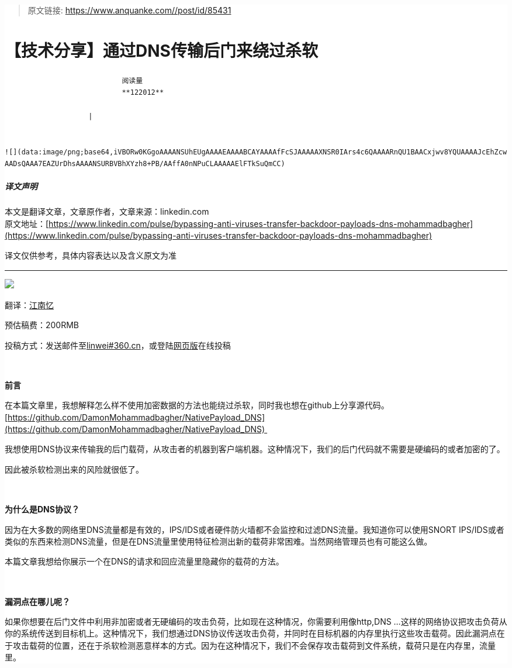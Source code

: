 > 原文链接: https://www.anquanke.com//post/id/85431 


# 【技术分享】通过DNS传输后门来绕过杀软


                                阅读量   
                                **122012**
                            
                        |
                        
                                                                                                                                    ![](data:image/png;base64,iVBORw0KGgoAAAANSUhEUgAAAAEAAAABCAYAAAAfFcSJAAAAAXNSR0IArs4c6QAAAARnQU1BAACxjwv8YQUAAAAJcEhZcwAADsQAAA7EAZUrDhsAAAANSURBVBhXYzh8+PB/AAffA0nNPuCLAAAAAElFTkSuQmCC)
                                                                                            



##### 译文声明

本文是翻译文章，文章原作者，文章来源：linkedin.com
                                <br>原文地址：[https://www.linkedin.com/pulse/bypassing-anti-viruses-transfer-backdoor-payloads-dns-mohammadbagher](https://www.linkedin.com/pulse/bypassing-anti-viruses-transfer-backdoor-payloads-dns-mohammadbagher)

译文仅供参考，具体内容表达以及含义原文为准

****

[![](https://p5.ssl.qhimg.com/t015385087e2682a773.jpg)](https://p5.ssl.qhimg.com/t015385087e2682a773.jpg)

翻译：[江南忆](http://bobao.360.cn/member/contribute?uid=2829645635)

预估稿费：200RMB

投稿方式：发送邮件至[linwei#360.cn](mailto:linwei@360.cn)，或登陆[网页版](http://bobao.360.cn/contribute/index)在线投稿

**<br>**

**前言**

在本篇文章里，我想解释怎么样不使用加密数据的方法也能绕过杀软，同时我也想在github上分享源代码。[https://github.com/DamonMohammadbagher/NativePayload_DNS](https://github.com/DamonMohammadbagher/NativePayload_DNS) 

我想使用DNS协议来传输我的后门载荷，从攻击者的机器到客户端机器。这种情况下，我们的后门代码就不需要是硬编码的或者加密的了。

因此被杀软检测出来的风险就很低了。

<br>

**为什么是DNS协议？**

因为在大多数的网络里DNS流量都是有效的，IPS/IDS或者硬件防火墙都不会监控和过滤DNS流量。我知道你可以使用SNORT IPS/IDS或者类似的东西来检测DNS流量，但是在DNS流量里使用特征检测出新的载荷非常困难。当然网络管理员也有可能这么做。

本篇文章我想给你展示一个在DNS的请求和回应流量里隐藏你的载荷的方法。

<br>

**漏洞点在哪儿呢？**

如果你想要在后门文件中利用非加密或者无硬编码的攻击负荷，比如现在这种情况，你需要利用像http,DNS …这样的网络协议把攻击负荷从你的系统传送到目标机上。这种情况下，我们想通过DNS协议传送攻击负荷，并同时在目标机器的内存里执行这些攻击载荷。因此漏洞点在于攻击载荷的位置，还在于杀软检测恶意样本的方式。因为在这种情况下，我们不会保存攻击载荷到文件系统，载荷只是在内存里，流量里。
